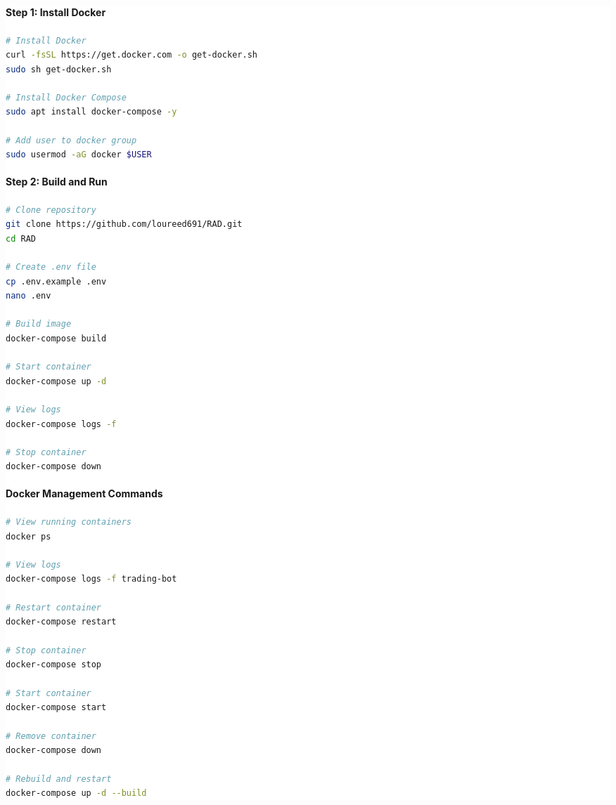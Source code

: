 #### Step 1: Install Docker

```bash
# Install Docker
curl -fsSL https://get.docker.com -o get-docker.sh
sudo sh get-docker.sh

# Install Docker Compose
sudo apt install docker-compose -y

# Add user to docker group
sudo usermod -aG docker $USER
```

#### Step 2: Build and Run

```bash
# Clone repository
git clone https://github.com/loureed691/RAD.git
cd RAD

# Create .env file
cp .env.example .env
nano .env

# Build image
docker-compose build

# Start container
docker-compose up -d

# View logs
docker-compose logs -f

# Stop container
docker-compose down
```

#### Docker Management Commands

```bash
# View running containers
docker ps

# View logs
docker-compose logs -f trading-bot

# Restart container
docker-compose restart

# Stop container
docker-compose stop

# Start container
docker-compose start

# Remove container
docker-compose down

# Rebuild and restart
docker-compose up -d --build
```
